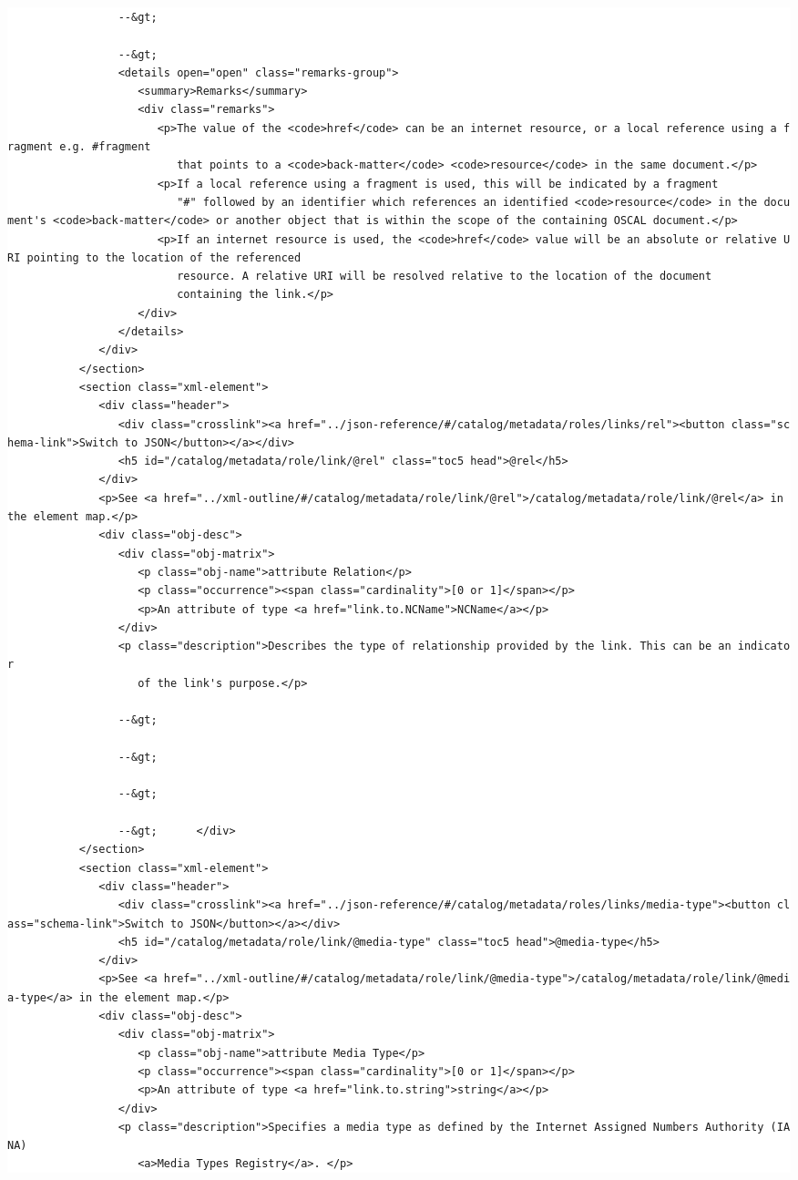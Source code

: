                      --&gt;      
                     
                     --&gt;      
                     <details open="open" class="remarks-group">
                        <summary>Remarks</summary>
                        <div class="remarks">
                           <p>The value of the <code>href</code> can be an internet resource, or a local reference using a fragment e.g. #fragment
                              that points to a <code>back-matter</code> <code>resource</code> in the same document.</p>
                           <p>If a local reference using a fragment is used, this will be indicated by a fragment
                              "#" followed by an identifier which references an identified <code>resource</code> in the document's <code>back-matter</code> or another object that is within the scope of the containing OSCAL document.</p>
                           <p>If an internet resource is used, the <code>href</code> value will be an absolute or relative URI pointing to the location of the referenced
                              resource. A relative URI will be resolved relative to the location of the document
                              containing the link.</p>
                        </div>
                     </details>
                  </div>
               </section>
               <section class="xml-element">
                  <div class="header">
                     <div class="crosslink"><a href="../json-reference/#/catalog/metadata/roles/links/rel"><button class="schema-link">Switch to JSON</button></a></div>
                     <h5 id="/catalog/metadata/role/link/@rel" class="toc5 head">@rel</h5>
                  </div>
                  <p>See <a href="../xml-outline/#/catalog/metadata/role/link/@rel">/catalog/metadata/role/link/@rel</a> in the element map.</p>
                  <div class="obj-desc">
                     <div class="obj-matrix">
                        <p class="obj-name">attribute Relation</p>
                        <p class="occurrence"><span class="cardinality">[0 or 1]</span></p>
                        <p>An attribute of type <a href="link.to.NCName">NCName</a></p>
                     </div>
                     <p class="description">Describes the type of relationship provided by the link. This can be an indicator
                        of the link's purpose.</p>
                     
                     --&gt;      
                     
                     --&gt;      
                     
                     --&gt;      
                     
                     --&gt;      </div>
               </section>
               <section class="xml-element">
                  <div class="header">
                     <div class="crosslink"><a href="../json-reference/#/catalog/metadata/roles/links/media-type"><button class="schema-link">Switch to JSON</button></a></div>
                     <h5 id="/catalog/metadata/role/link/@media-type" class="toc5 head">@media-type</h5>
                  </div>
                  <p>See <a href="../xml-outline/#/catalog/metadata/role/link/@media-type">/catalog/metadata/role/link/@media-type</a> in the element map.</p>
                  <div class="obj-desc">
                     <div class="obj-matrix">
                        <p class="obj-name">attribute Media Type</p>
                        <p class="occurrence"><span class="cardinality">[0 or 1]</span></p>
                        <p>An attribute of type <a href="link.to.string">string</a></p>
                     </div>
                     <p class="description">Specifies a media type as defined by the Internet Assigned Numbers Authority (IANA)
                        <a>Media Types Registry</a>. </p>
                     